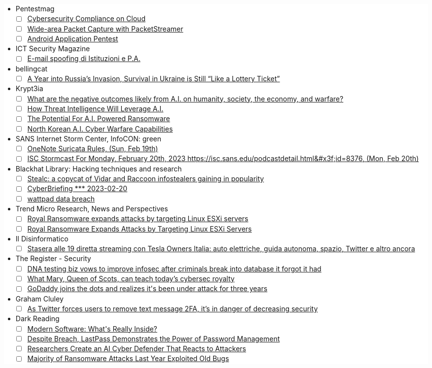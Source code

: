 - Pentestmag
  - [ ] [Cybersecurity Compliance on Cloud](https://pentestmag.com/cybersecurity-compliance-on-cloud/?utm_source=rss&utm_medium=rss&utm_campaign=cybersecurity-compliance-on-cloud)
  - [ ] [Wide-area Packet Capture with PacketStreamer](https://pentestmag.com/wide-area-packet-capture-with-packetstreamer/?utm_source=rss&utm_medium=rss&utm_campaign=wide-area-packet-capture-with-packetstreamer)
  - [ ] [Android Application Pentest](https://pentestmag.com/android-application-pentest/?utm_source=rss&utm_medium=rss&utm_campaign=android-application-pentest)
- ICT Security Magazine
  - [ ] [E-mail spoofing di Istituzioni e P.A.](https://www.ictsecuritymagazine.com/articoli/e-mail-spoofing-di-istituzioni-e-p-a/)
- bellingcat
  - [ ] [A Year into Russia’s Invasion, Survival in Ukraine is Still “Like a Lottery Ticket”](https://www.bellingcat.com/news/uk-and-europe/2023/02/20/ukraine-war-anniversary-one-year/)
- Krypt3ia
  - [ ] [What are the negative outcomes likely from A.I. on humanity, society, the economy, and warfare?](https://krypt3ia.wordpress.com/2023/02/20/what-are-the-negative-outcomes-likely-from-a-i-on-humanity-society-the-economy-and-warfare/)
  - [ ] [How Threat Intelligence Will Leverage A.I.](https://krypt3ia.wordpress.com/2023/02/20/how-threat-intelligence-will-leverage-a-i/)
  - [ ] [The Potential For A.I. Powered Ransomware](https://krypt3ia.wordpress.com/2023/02/20/the-potential-for-a-i-powered-ransomware/)
  - [ ] [North Korean A.I. Cyber Warfare Capabilities](https://krypt3ia.wordpress.com/2023/02/20/north-korean-a-i-cyber-warfare-capabilities/)
- SANS Internet Storm Center, InfoCON: green
  - [ ] [OneNote Suricata Rules, (Sun, Feb 19th)](https://isc.sans.edu/diary/rss/29564)
  - [ ] [ISC Stormcast For Monday, February 20th, 2023 https://isc.sans.edu/podcastdetail.html&#x3f;id=8376, (Mon, Feb 20th)](https://isc.sans.edu/diary/rss/29566)
- Blackhat Library: Hacking techniques and research
  - [ ] [Stealc: a copycat of Vidar and Raccoon infostealers gaining in popularity](https://www.reddit.com/r/blackhat/comments/117b2hm/stealc_a_copycat_of_vidar_and_raccoon/)
  - [ ] [CyberBriefing *** 2023-02-20](https://www.reddit.com/r/blackhat/comments/117hjn1/cyberbriefing_20230220/)
  - [ ] [wattpad data breach](https://www.reddit.com/r/blackhat/comments/1177hvs/wattpad_data_breach/)
- Trend Micro Research, News and Perspectives
  - [ ] [Royal Ransomware expands attacks by targeting Linux ESXi servers](https://www.trendmicro.com/en_us/research/23/b/royal-ransomware-expands-attacks-by-targeting-linux-esxi-servers.html)
  - [ ] [Royal Ransomware Expands Attacks by Targeting Linux ESXi Servers](https://www.trendmicro.com/en_us/research/23/b/royal-ransomware-expands-attacks-by-targeting-linux-esxi-servers.html)
- Il Disinformatico
  - [ ] [Stasera alle 19 diretta streaming con Tesla Owners Italia: auto elettriche, guida autonoma, spazio, Twitter e altro ancora](http://attivissimo.blogspot.com/2023/02/stasera-alle-19-diretta-streaming-con.html)
- The Register - Security
  - [ ] [DNA testing biz vows to improve infosec after criminals break into database it forgot it had](https://go.theregister.com/feed/www.theregister.com/2023/02/20/dna_testing_firm_pays_200k/)
  - [ ] [What Mary, Queen of Scots, can teach today’s cybersec royalty](https://go.theregister.com/feed/www.theregister.com/2023/02/20/opinion_column_mary_queen_of_scots/)
  - [ ] [GoDaddy joins the dots and realizes it's been under attack for three years](https://go.theregister.com/feed/www.theregister.com/2023/02/20/in_brief_security/)
- Graham Cluley
  - [ ] [As Twitter forces users to remove text message 2FA, it’s in danger of decreasing security](https://grahamcluley.com/as-twitter-forces-users-to-remove-text-message-2fa-its-in-danger-of-decreasing-security/)
- Dark Reading
  - [ ] [Modern Software: What's Really Inside?](https://www.darkreading.com/vulnerabilities-threats/modern-software-what-s-really-inside-)
  - [ ] [Despite Breach, LastPass Demonstrates the Power of Password Management](https://www.darkreading.com/edge-articles/despite-breach-lastpass-demonstrates-the-power-of-password-management)
  - [ ] [Researchers Create an AI Cyber Defender That Reacts to Attackers](https://www.darkreading.com/emerging-tech/researchers-create-ai-cyber-defender-that-reacts-to-attackers)
  - [ ] [Majority of Ransomware Attacks Last Year Exploited Old Bugs](https://www.darkreading.com/attacks-breaches/dozens-of-vulns-in-ransomware-attacks-offer-adversaries-full-kill-chain)